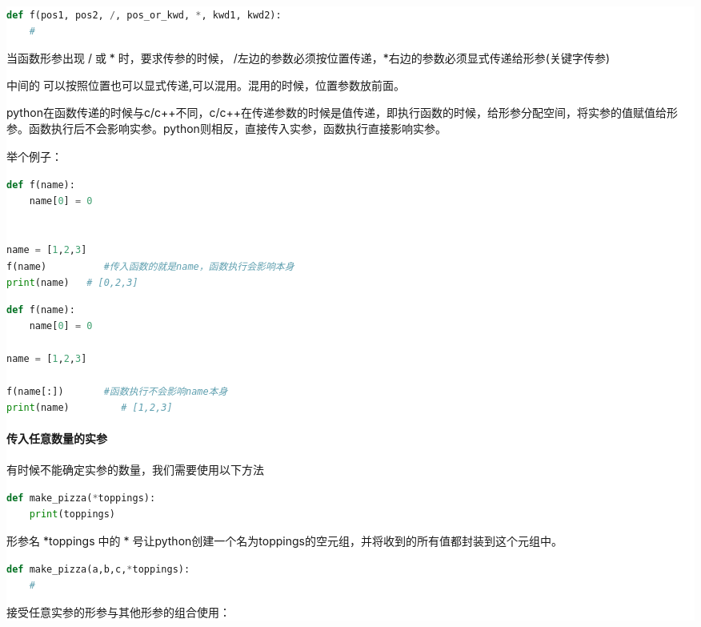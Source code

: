 ```python
def f(pos1, pos2, /, pos_or_kwd, *, kwd1, kwd2):
    #
```

当函数形参出现 / 或 * 时，要求传参的时候， /左边的参数必须按位置传递，*右边的参数必须显式传递给形参(关键字传参)

中间的 可以按照位置也可以显式传递,可以混用。混用的时候，位置参数放前面。







python在函数传递的时候与c/c++不同，c/c++在传递参数的时候是值传递，即执行函数的时候，给形参分配空间，将实参的值赋值给形参。函数执行后不会影响实参。python则相反，直接传入实参，函数执行直接影响实参。

举个例子：

```python
def f(name):
    name[0] = 0


name = [1,2,3]
f(name)          #传入函数的就是name，函数执行会影响本身
print(name)   # [0,2,3]
```

```python
def f(name):
    name[0] = 0

name = [1,2,3]

f(name[:])       #函数执行不会影响name本身
print(name)         # [1,2,3]
```



#### 传入任意数量的实参

有时候不能确定实参的数量，我们需要使用以下方法

```python
def make_pizza(*toppings):
    print(toppings)
```



形参名 *toppings 中的 * 号让python创建一个名为toppings的空元组，并将收到的所有值都封装到这个元组中。



```python
def make_pizza(a,b,c,*toppings):
    #
```

接受任意实参的形参与其他形参的组合使用：
